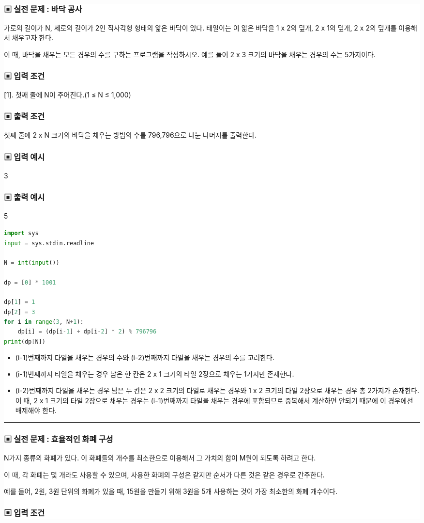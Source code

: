 
### ▣ 실전 문제 : 바닥 공사

가로의 길이가 N, 세로의 길이가 2인 직사각형 형태의 얇은 바닥이 있다. 태일이는 이 얇은 바닥을 1 x 2의 덮개, 2 x 1의 덮개, 2 x 2의 덮개를 이용해서 채우고자 한다.

이 때, 바닥을 채우는 모든 경우의 수를 구하는 프로그램을 작성하시오. 예를 들어 2 x 3 크기의 바닥을 채우는 경우의 수는 5가지이다.

### ▣ 입력 조건

[1]. 첫째 줄에 N이 주어진다.(1 ≤ N ≤ 1,000)

### ▣ 출력 조건

첫째 줄에 2 x N 크기의 바닥을 채우는 방법의 수를 796,796으로 나눈 나머지를 출력한다.

### ▣ 입력 예시

3

### ▣ 출력 예시

5

```python
import sys
input = sys.stdin.readline

N = int(input())

dp = [0] * 1001

dp[1] = 1
dp[2] = 3
for i in range(3, N+1):
    dp[i] = (dp[i-1] + dp[i-2] * 2) % 796796
print(dp[N])
```

- (i-1)번째까지 타일을 채우는 경우의 수와 (i-2)번째까지 타일을 채우는 경우의 수를 고려한다.

- (i-1)번째까지 타일을 채우는 경우 남은 한 칸은 2 x 1 크기의 타일 2장으로 채우는 1가지만 존재한다.

- (i-2)번째까지 타일을 채우는 경우 남은 두 칸은 2 x 2 크기의 타일로 채우는 경우와 1 x 2 크기의 타일 2장으로 채우는 경우 총 2가지가 존재한다. 이 때, 2 x 1 크기의 타일 2장으로 채우는 경우는 (i-1)번째까지 타일을 채우는 경우에 포함되므로 중복해서 계산하면 안되기 때문에 이 경우에선 배제해야 한다.

---

### ▣ 실전 문제 : 효율적인 화폐 구성

N가지 종류의 화폐가 있다. 이 화폐들의 개수를 최소한으로 이용해서 그 가치의 합이 M원이 되도록 하려고 한다.

이 때, 각 화폐는 몇 개라도 사용할 수 있으며, 사용한 화폐의 구성은 같지만 순서가 다른 것은 같은 경우로 간주한다.

예를 들어, 2원, 3원 단위의 화폐가 있을 때, 15원을 만들기 위해 3원을 5개 사용하는 것이 가장 최소한의 화폐 개수이다.

### ▣ 입력 조건
